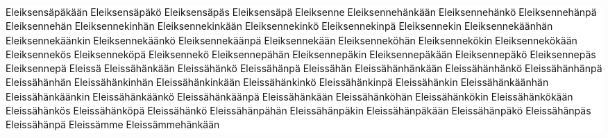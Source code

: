 Eleiksensäpäkään
Eleiksensäpäkö
Eleiksensäpäs
Eleiksensäpä
Eleiksenne
Eleiksennehänkään
Eleiksennehänkö
Eleiksennehänpä
Eleiksennehän
Eleiksennekinhän
Eleiksennekinkään
Eleiksennekinkö
Eleiksennekinpä
Eleiksennekin
Eleiksennekäänhän
Eleiksennekäänkin
Eleiksennekäänkö
Eleiksennekäänpä
Eleiksennekään
Eleiksenneköhän
Eleiksennekökin
Eleiksennekökään
Eleiksennekös
Eleiksenneköpä
Eleiksennekö
Eleiksennepähän
Eleiksennepäkin
Eleiksennepäkään
Eleiksennepäkö
Eleiksennepäs
Eleiksennepä
Eleissä
Eleissähänkään
Eleissähänkö
Eleissähänpä
Eleissähän
Eleissähänhänkään
Eleissähänhänkö
Eleissähänhänpä
Eleissähänhän
Eleissähänkinhän
Eleissähänkinkään
Eleissähänkinkö
Eleissähänkinpä
Eleissähänkin
Eleissähänkäänhän
Eleissähänkäänkin
Eleissähänkäänkö
Eleissähänkäänpä
Eleissähänkään
Eleissähänköhän
Eleissähänkökin
Eleissähänkökään
Eleissähänkös
Eleissähänköpä
Eleissähänkö
Eleissähänpähän
Eleissähänpäkin
Eleissähänpäkään
Eleissähänpäkö
Eleissähänpäs
Eleissähänpä
Eleissämme
Eleissämmehänkään